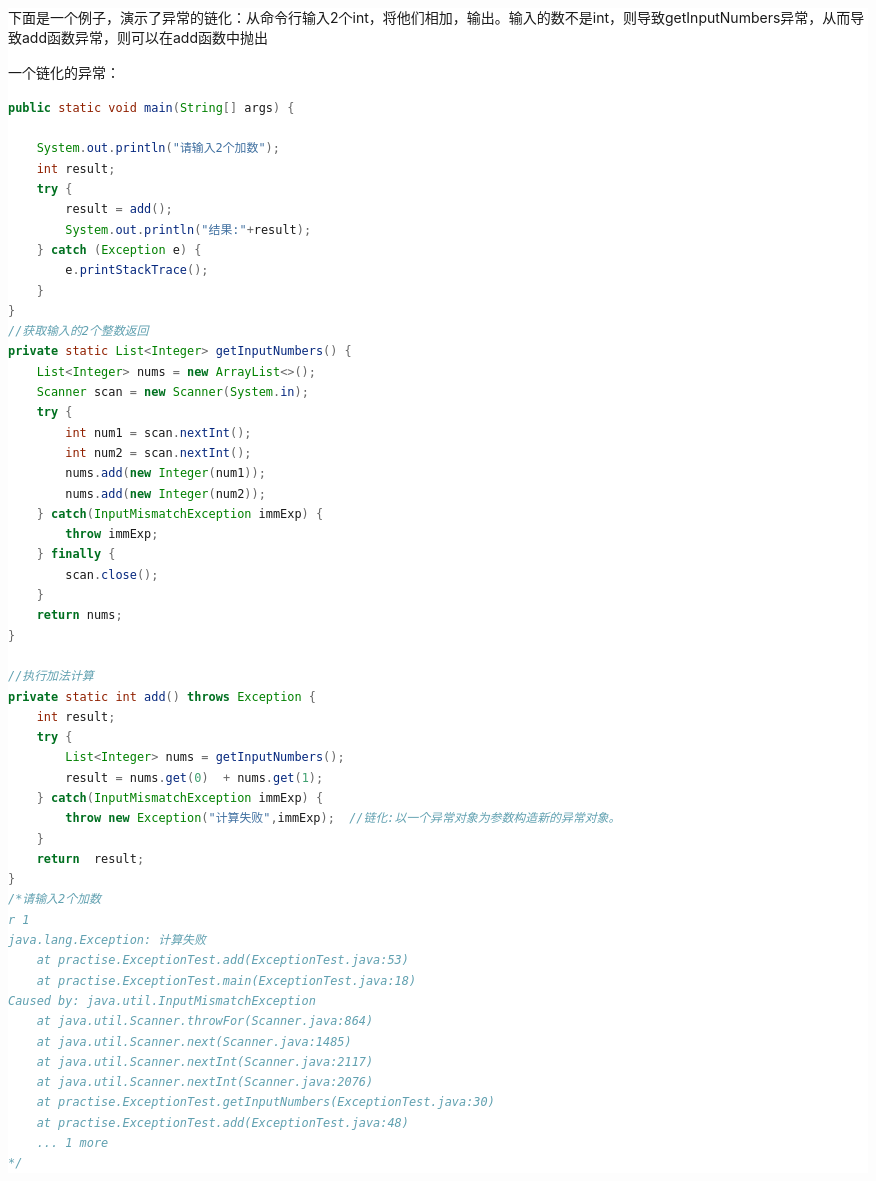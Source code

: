 下面是一个例子，演示了异常的链化：从命令行输入2个int，将他们相加，输出。输入的数不是int，则导致getInputNumbers异常，从而导致add函数异常，则可以在add函数中抛出

一个链化的异常：

```java
public static void main(String[] args) {
    
    System.out.println("请输入2个加数");
    int result;
    try {
        result = add();
        System.out.println("结果:"+result);
    } catch (Exception e) {
        e.printStackTrace();
    }
}
//获取输入的2个整数返回
private static List<Integer> getInputNumbers() {
    List<Integer> nums = new ArrayList<>();
    Scanner scan = new Scanner(System.in);
    try {
        int num1 = scan.nextInt();
        int num2 = scan.nextInt();
        nums.add(new Integer(num1));
        nums.add(new Integer(num2));
    } catch(InputMismatchException immExp) {
        throw immExp;
    } finally {
        scan.close();
    }
    return nums;
}

//执行加法计算
private static int add() throws Exception {
    int result;
    try {
        List<Integer> nums = getInputNumbers();
        result = nums.get(0)  + nums.get(1);
    } catch(InputMismatchException immExp) {
        throw new Exception("计算失败",immExp);  //链化:以一个异常对象为参数构造新的异常对象。
    }
    return  result;
}
/*请输入2个加数
r 1
java.lang.Exception: 计算失败    
	at practise.ExceptionTest.add(ExceptionTest.java:53)    
	at practise.ExceptionTest.main(ExceptionTest.java:18)
Caused by: java.util.InputMismatchException    
	at java.util.Scanner.throwFor(Scanner.java:864)    
	at java.util.Scanner.next(Scanner.java:1485)    
	at java.util.Scanner.nextInt(Scanner.java:2117)    
	at java.util.Scanner.nextInt(Scanner.java:2076)    
	at practise.ExceptionTest.getInputNumbers(ExceptionTest.java:30)    
	at practise.ExceptionTest.add(ExceptionTest.java:48)    
	... 1 more
*/
```
